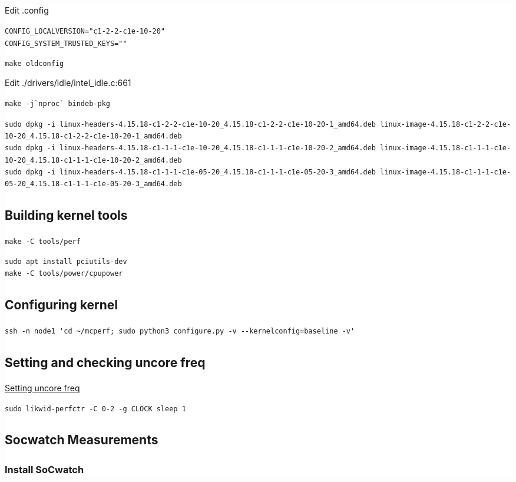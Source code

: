 Edit .config

```
CONFIG_LOCALVERSION="c1-2-2-c1e-10-20"
CONFIG_SYSTEM_TRUSTED_KEYS=""
```

```
make oldconfig
```

Edit ./drivers/idle/intel_idle.c:661

```
make -j`nproc` bindeb-pkg
```

```
sudo dpkg -i linux-headers-4.15.18-c1-2-2-c1e-10-20_4.15.18-c1-2-2-c1e-10-20-1_amd64.deb linux-image-4.15.18-c1-2-2-c1e-10-20_4.15.18-c1-2-2-c1e-10-20-1_amd64.deb
sudo dpkg -i linux-headers-4.15.18-c1-1-1-c1e-10-20_4.15.18-c1-1-1-c1e-10-20-2_amd64.deb linux-image-4.15.18-c1-1-1-c1e-10-20_4.15.18-c1-1-1-c1e-10-20-2_amd64.deb
sudo dpkg -i linux-headers-4.15.18-c1-1-1-c1e-05-20_4.15.18-c1-1-1-c1e-05-20-3_amd64.deb linux-image-4.15.18-c1-1-1-c1e-05-20_4.15.18-c1-1-1-c1e-05-20-3_amd64.deb
```

## Building kernel tools

```
make -C tools/perf
```

```
sudo apt install pciutils-dev
make -C tools/power/cpupower
```

## Configuring kernel

```
ssh -n node1 'cd ~/mcperf; sudo python3 configure.py -v --kernelconfig=baseline -v'
```

## Setting and checking uncore freq

[Setting uncore freq](https://www.linkedin.com/pulse/manually-setting-uncore-frequency-intel-cpus-johannes-hofmann/)

```
sudo likwid-perfctr -C 0-2 -g CLOCK sleep 1
```

## Socwatch Measurements

### Install SoCwatch
